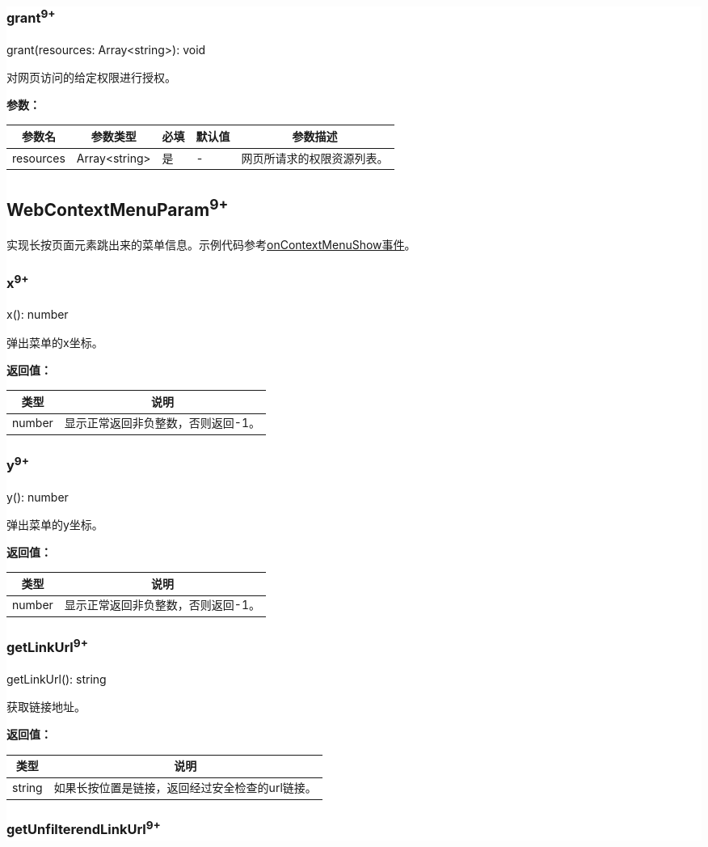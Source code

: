 ### grant<sup>9+</sup>

grant(resources: Array\<string\>): void

对网页访问的给定权限进行授权。

**参数：**

| 参数名       | 参数类型            | 必填   | 默认值  | 参数描述          |
| --------- | --------------- | ---- | ---- | ------------- |
| resources | Array\<string\> | 是    | -    | 网页所请求的权限资源列表。 |

## WebContextMenuParam<sup>9+</sup>

实现长按页面元素跳出来的菜单信息。示例代码参考[onContextMenuShow事件](#oncontextmenushow9)。

### x<sup>9+</sup>

x(): number

弹出菜单的x坐标。

**返回值：**

| 类型     | 说明                 |
| ------ | ------------------ |
| number | 显示正常返回非负整数，否则返回-1。 |

### y<sup>9+</sup>

y(): number

弹出菜单的y坐标。

**返回值：**

| 类型     | 说明                 |
| ------ | ------------------ |
| number | 显示正常返回非负整数，否则返回-1。 |

### getLinkUrl<sup>9+</sup>

getLinkUrl(): string

获取链接地址。

**返回值：**

| 类型     | 说明                        |
| ------ | ------------------------- |
| string | 如果长按位置是链接，返回经过安全检查的url链接。 |

### getUnfilterendLinkUrl<sup>9+</sup>
